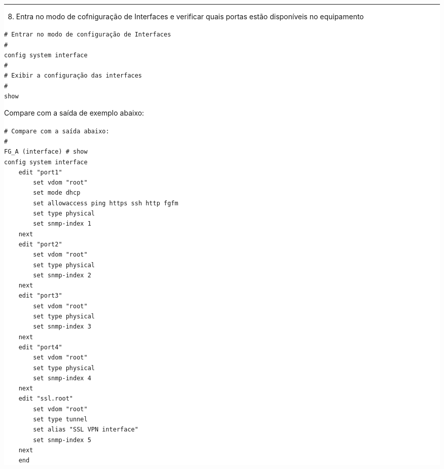 ***
8. Entra no modo de cofniguração de Interfaces e verificar quais portas estão disponíveis no equipamento

>
	# Entrar no modo de configuração de Interfaces
    #
    config system interface
    #
    # Exibir a configuração das interfaces
    #
    show

Compare com a saída de exemplo abaixo:

>
    # Compare com a saída abaixo:
    #
    FG_A (interface) # show
    config system interface
        edit "port1"
            set vdom "root"
            set mode dhcp
            set allowaccess ping https ssh http fgfm
            set type physical
            set snmp-index 1
        next
        edit "port2"
            set vdom "root"
            set type physical
            set snmp-index 2
        next
        edit "port3"
            set vdom "root"
            set type physical
            set snmp-index 3
        next
        edit "port4"
            set vdom "root"
            set type physical
            set snmp-index 4
        next
        edit "ssl.root"
            set vdom "root"
            set type tunnel
            set alias "SSL VPN interface"
            set snmp-index 5
        next
        end
